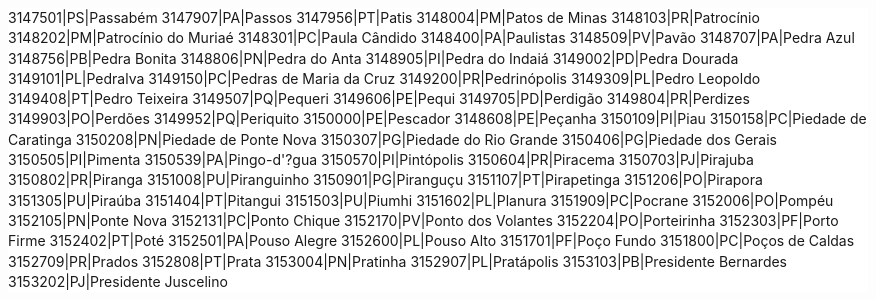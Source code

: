 3147501|PS|Passabém
3147907|PA|Passos
3147956|PT|Patis
3148004|PM|Patos de Minas
3148103|PR|Patrocínio
3148202|PM|Patrocínio do Muriaé
3148301|PC|Paula Cândido
3148400|PA|Paulistas
3148509|PV|Pavão
3148707|PA|Pedra Azul
3148756|PB|Pedra Bonita
3148806|PN|Pedra do Anta
3148905|PI|Pedra do Indaiá
3149002|PD|Pedra Dourada
3149101|PL|Pedralva
3149150|PC|Pedras de Maria da Cruz
3149200|PR|Pedrinópolis
3149309|PL|Pedro Leopoldo
3149408|PT|Pedro Teixeira
3149507|PQ|Pequeri
3149606|PE|Pequi
3149705|PD|Perdigão
3149804|PR|Perdizes
3149903|PO|Perdões
3149952|PQ|Periquito
3150000|PE|Pescador
3148608|PE|Peçanha
3150109|PI|Piau
3150158|PC|Piedade de Caratinga
3150208|PN|Piedade de Ponte Nova
3150307|PG|Piedade do Rio Grande
3150406|PG|Piedade dos Gerais
3150505|PI|Pimenta
3150539|PA|Pingo-d'?gua
3150570|PI|Pintópolis
3150604|PR|Piracema
3150703|PJ|Pirajuba
3150802|PR|Piranga
3151008|PU|Piranguinho
3150901|PG|Piranguçu
3151107|PT|Pirapetinga
3151206|PO|Pirapora
3151305|PU|Piraúba
3151404|PT|Pitangui
3151503|PU|Piumhi
3151602|PL|Planura
3151909|PC|Pocrane
3152006|PO|Pompéu
3152105|PN|Ponte Nova
3152131|PC|Ponto Chique
3152170|PV|Ponto dos Volantes
3152204|PO|Porteirinha
3152303|PF|Porto Firme
3152402|PT|Poté
3152501|PA|Pouso Alegre
3152600|PL|Pouso Alto
3151701|PF|Poço Fundo
3151800|PC|Poços de Caldas
3152709|PR|Prados
3152808|PT|Prata
3153004|PN|Pratinha
3152907|PL|Pratápolis
3153103|PB|Presidente Bernardes
3153202|PJ|Presidente Juscelino